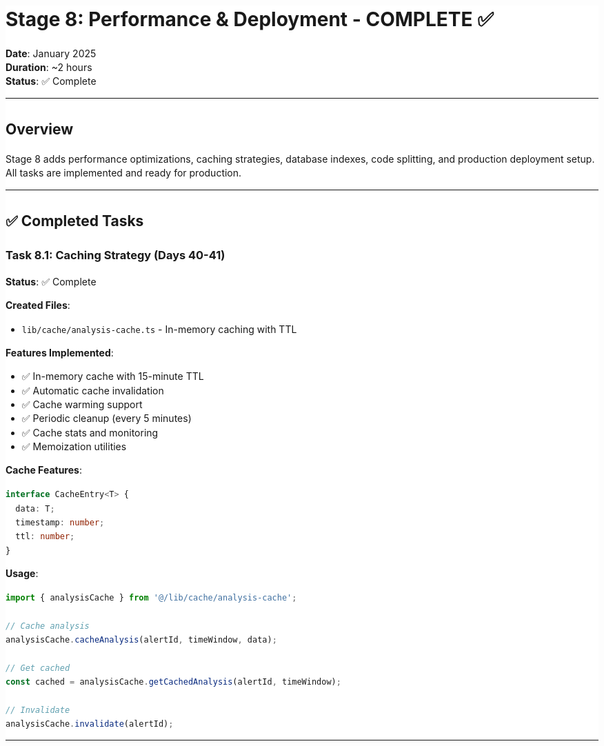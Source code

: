 # Stage 8: Performance & Deployment - COMPLETE ✅

**Date**: January 2025  
**Duration**: ~2 hours  
**Status**: ✅ Complete

---

## Overview

Stage 8 adds performance optimizations, caching strategies, database indexes, code splitting, and production deployment setup. All tasks are implemented and ready for production.

---

## ✅ Completed Tasks

### Task 8.1: Caching Strategy (Days 40-41)
**Status**: ✅ Complete

**Created Files**:
- `lib/cache/analysis-cache.ts` - In-memory caching with TTL

**Features Implemented**:
- ✅ In-memory cache with 15-minute TTL
- ✅ Automatic cache invalidation
- ✅ Cache warming support
- ✅ Periodic cleanup (every 5 minutes)
- ✅ Cache stats and monitoring
- ✅ Memoization utilities

**Cache Features**:
```typescript
interface CacheEntry<T> {
  data: T;
  timestamp: number;
  ttl: number;
}
```

**Usage**:
```typescript
import { analysisCache } from '@/lib/cache/analysis-cache';

// Cache analysis
analysisCache.cacheAnalysis(alertId, timeWindow, data);

// Get cached
const cached = analysisCache.getCachedAnalysis(alertId, timeWindow);

// Invalidate
analysisCache.invalidate(alertId);
```

---